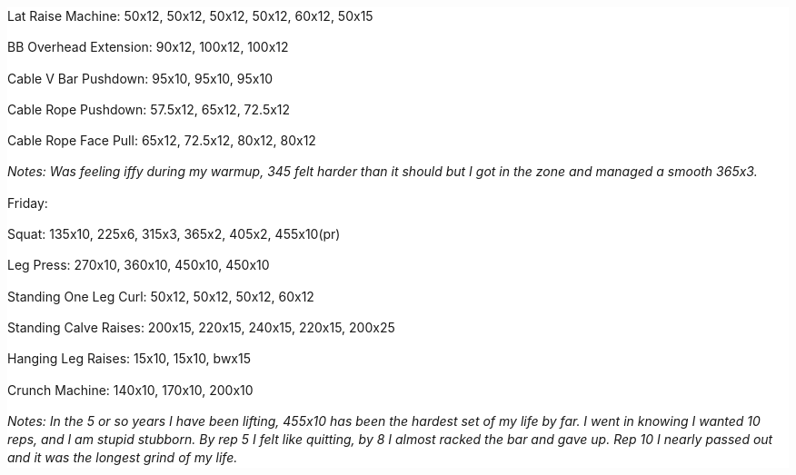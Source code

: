 Lat Raise Machine: 50x12, 50x12, 50x12, 50x12, 60x12, 50x15

BB Overhead Extension: 90x12, 100x12, 100x12

Cable V Bar Pushdown: 95x10, 95x10, 95x10

Cable Rope Pushdown: 57.5x12, 65x12, 72.5x12

Cable Rope Face Pull: 65x12, 72.5x12, 80x12, 80x12


*Notes: Was feeling iffy during my warmup, 345 felt harder than it should but I got in the zone and managed a smooth 365x3.*


Friday:

Squat: 135x10, 225x6, 315x3, 365x2, 405x2, 455x10(pr)

Leg Press: 270x10, 360x10, 450x10, 450x10

Standing One Leg Curl: 50x12, 50x12, 50x12, 60x12

Standing Calve Raises: 200x15, 220x15, 240x15, 220x15, 200x25

Hanging Leg Raises: 15x10, 15x10, bwx15

Crunch Machine: 140x10, 170x10, 200x10


*Notes: In the 5 or so years I have been lifting, 455x10 has been the hardest set of my life by far. I went in knowing I wanted 10 reps, and I am stupid stubborn. By rep 5 I felt like quitting, by 8 I almost racked the bar and gave up. Rep 10 I nearly passed out and it was the longest grind of my life.*